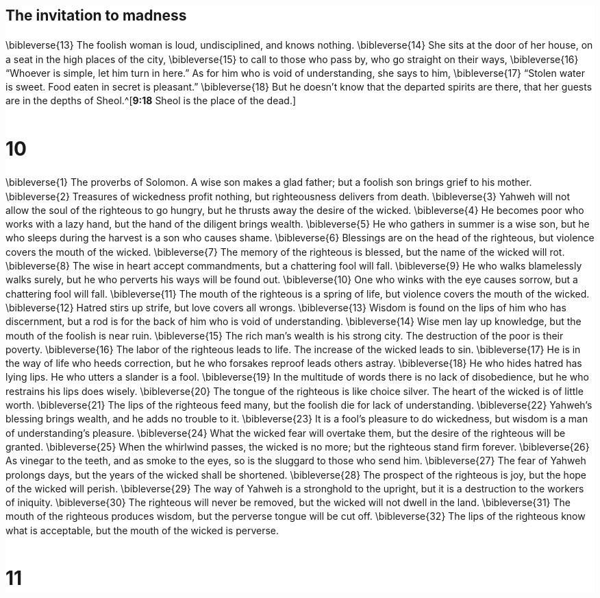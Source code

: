 ## The invitation to madness
\bibleverse{13} The foolish woman is loud, undisciplined, and knows nothing. \bibleverse{14} She sits at the door of her house, on a seat in the high places of the city, \bibleverse{15} to call to those who pass by, who go straight on their ways, \bibleverse{16} “Whoever is simple, let him turn in here.” As for him who is void of understanding, she says to him, \bibleverse{17} “Stolen water is sweet. Food eaten in secret is pleasant.” \bibleverse{18} But he doesn’t know that the departed spirits are there, that her guests are in the depths of Sheol.^[**9:18** Sheol is the place of the dead.]

# 10 
\bibleverse{1} The proverbs of Solomon. A wise son makes a glad father; but a foolish son brings grief to his mother. \bibleverse{2} Treasures of wickedness profit nothing, but righteousness delivers from death. \bibleverse{3} Yahweh will not allow the soul of the righteous to go hungry, but he thrusts away the desire of the wicked. \bibleverse{4} He becomes poor who works with a lazy hand, but the hand of the diligent brings wealth. \bibleverse{5} He who gathers in summer is a wise son, but he who sleeps during the harvest is a son who causes shame. \bibleverse{6} Blessings are on the head of the righteous, but violence covers the mouth of the wicked. \bibleverse{7} The memory of the righteous is blessed, but the name of the wicked will rot. \bibleverse{8} The wise in heart accept commandments, but a chattering fool will fall. \bibleverse{9} He who walks blamelessly walks surely, but he who perverts his ways will be found out. \bibleverse{10} One who winks with the eye causes sorrow, but a chattering fool will fall. \bibleverse{11} The mouth of the righteous is a spring of life, but violence covers the mouth of the wicked. \bibleverse{12} Hatred stirs up strife, but love covers all wrongs. \bibleverse{13} Wisdom is found on the lips of him who has discernment, but a rod is for the back of him who is void of understanding. \bibleverse{14} Wise men lay up knowledge, but the mouth of the foolish is near ruin. \bibleverse{15} The rich man’s wealth is his strong city. The destruction of the poor is their poverty. \bibleverse{16} The labor of the righteous leads to life. The increase of the wicked leads to sin. \bibleverse{17} He is in the way of life who heeds correction, but he who forsakes reproof leads others astray. \bibleverse{18} He who hides hatred has lying lips. He who utters a slander is a fool. \bibleverse{19} In the multitude of words there is no lack of disobedience, but he who restrains his lips does wisely. \bibleverse{20} The tongue of the righteous is like choice silver. The heart of the wicked is of little worth. \bibleverse{21} The lips of the righteous feed many, but the foolish die for lack of understanding. \bibleverse{22} Yahweh’s blessing brings wealth, and he adds no trouble to it. \bibleverse{23} It is a fool’s pleasure to do wickedness, but wisdom is a man of understanding’s pleasure. \bibleverse{24} What the wicked fear will overtake them, but the desire of the righteous will be granted. \bibleverse{25} When the whirlwind passes, the wicked is no more; but the righteous stand firm forever. \bibleverse{26} As vinegar to the teeth, and as smoke to the eyes, so is the sluggard to those who send him. \bibleverse{27} The fear of Yahweh prolongs days, but the years of the wicked shall be shortened. \bibleverse{28} The prospect of the righteous is joy, but the hope of the wicked will perish. \bibleverse{29} The way of Yahweh is a stronghold to the upright, but it is a destruction to the workers of iniquity. \bibleverse{30} The righteous will never be removed, but the wicked will not dwell in the land. \bibleverse{31} The mouth of the righteous produces wisdom, but the perverse tongue will be cut off. \bibleverse{32} The lips of the righteous know what is acceptable, but the mouth of the wicked is perverse. 

# 11 